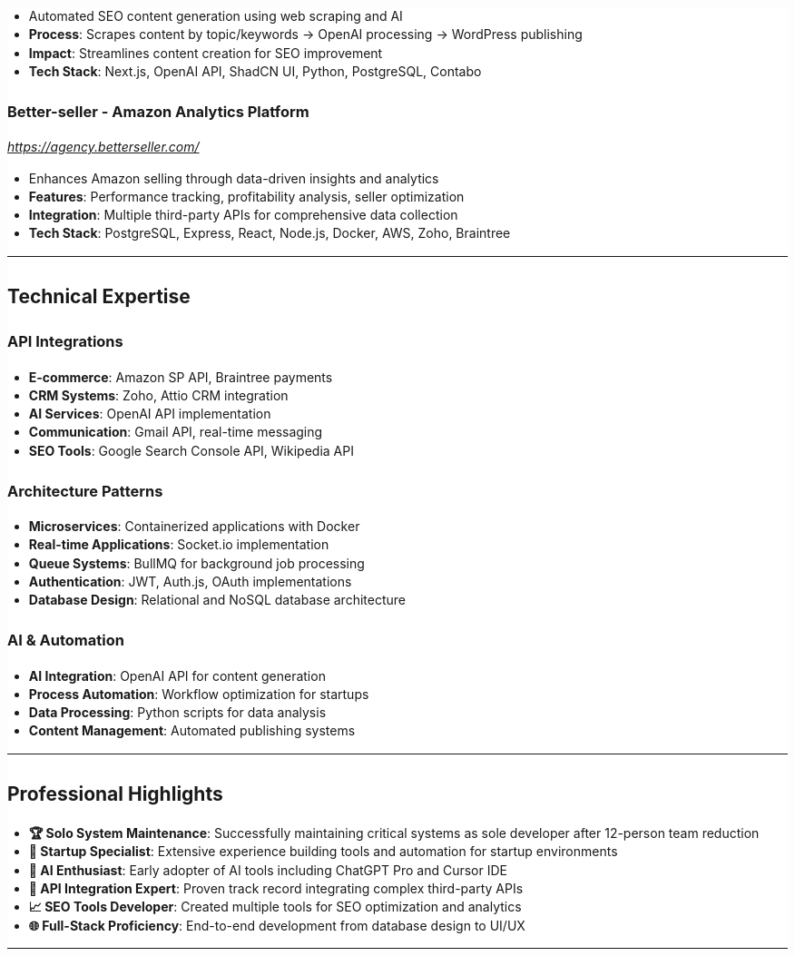 - Automated SEO content generation using web scraping and AI
- **Process**: Scrapes content by topic/keywords → OpenAI processing → WordPress publishing
- **Impact**: Streamlines content creation for SEO improvement
- **Tech Stack**: Next.js, OpenAI API, ShadCN UI, Python, PostgreSQL, Contabo

### **Better-seller** - Amazon Analytics Platform

*https://agency.betterseller.com/*

- Enhances Amazon selling through data-driven insights and analytics
- **Features**: Performance tracking, profitability analysis, seller optimization
- **Integration**: Multiple third-party APIs for comprehensive data collection
- **Tech Stack**: PostgreSQL, Express, React, Node.js, Docker, AWS, Zoho, Braintree

---

## Technical Expertise

### API Integrations

- **E-commerce**: Amazon SP API, Braintree payments
- **CRM Systems**: Zoho, Attio CRM integration
- **AI Services**: OpenAI API implementation
- **Communication**: Gmail API, real-time messaging
- **SEO Tools**: Google Search Console API, Wikipedia API

### Architecture Patterns

- **Microservices**: Containerized applications with Docker
- **Real-time Applications**: Socket.io implementation
- **Queue Systems**: BullMQ for background job processing
- **Authentication**: JWT, Auth.js, OAuth implementations
- **Database Design**: Relational and NoSQL database architecture

### AI & Automation

- **AI Integration**: OpenAI API for content generation
- **Process Automation**: Workflow optimization for startups
- **Data Processing**: Python scripts for data analysis
- **Content Management**: Automated publishing systems

---

## Professional Highlights

- **🏆 Solo System Maintenance**: Successfully maintaining critical systems as sole developer after 12-person team reduction
- **🚀 Startup Specialist**: Extensive experience building tools and automation for startup environments
- **🤖 AI Enthusiast**: Early adopter of AI tools including ChatGPT Pro and Cursor IDE
- **🔄 API Integration Expert**: Proven track record integrating complex third-party APIs
- **📈 SEO Tools Developer**: Created multiple tools for SEO optimization and analytics
- **🌐 Full-Stack Proficiency**: End-to-end development from database design to UI/UX

---